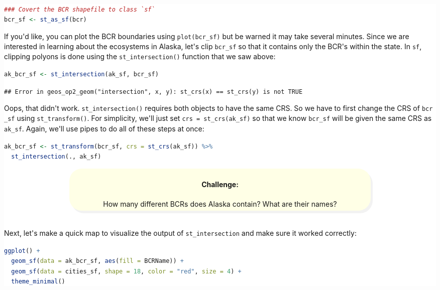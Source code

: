 
```r
### Covert the BCR shapefile to class `sf`
bcr_sf <- st_as_sf(bcr) 
```

If you'd like, you can plot the BCR boundaries using `plot(bcr_sf)` but be warned it may take several minutes. Since we are interested in learning about the ecosystems in Alaska, let's clip `bcr_sf` so that it contains only the BCR's within the state. In `sf`, clipping polyons is done using the `st_intersection()` function that we saw above:


```r
ak_bcr_sf <- st_intersection(ak_sf, bcr_sf)
```

```
## Error in geos_op2_geom("intersection", x, y): st_crs(x) == st_crs(y) is not TRUE
```
Oops, that didn't work. `st_intersection()` requires both objects to have the same CRS. So we have to first change the CRS of `bcr_sf` using `st_transform()`. For simplicity, we'll just set `crs = st_crs(ak_sf)` so that we know `bcr_sf` will be given the same CRS as `ak_sf`. Again, we'll use pipes to do all of these steps at once:


```r
ak_bcr_sf <- st_transform(bcr_sf, crs = st_crs(ak_sf)) %>%
  st_intersection(., ak_sf)
```

<div style="background-color: #ffffe6; border-radius: 25px; text-align:center; vertical-align: middle; padding: 3px 0; margin: auto; width:600px; box-shadow: 4px 5px #f2f2f2;"> 
<h4><strong>Challenge:</strong></h4>
How many different BCRs does Alaska contain? What are their names?
</div>
<br>

Next, let's make a quick map to visualize the output of `st_intersection` and make sure it worked correctly: 


```r
ggplot() + 
  geom_sf(data = ak_bcr_sf, aes(fill = BCRName)) +
  geom_sf(data = cities_sf, shape = 18, color = "red", size = 4) +
  theme_minimal()
```
